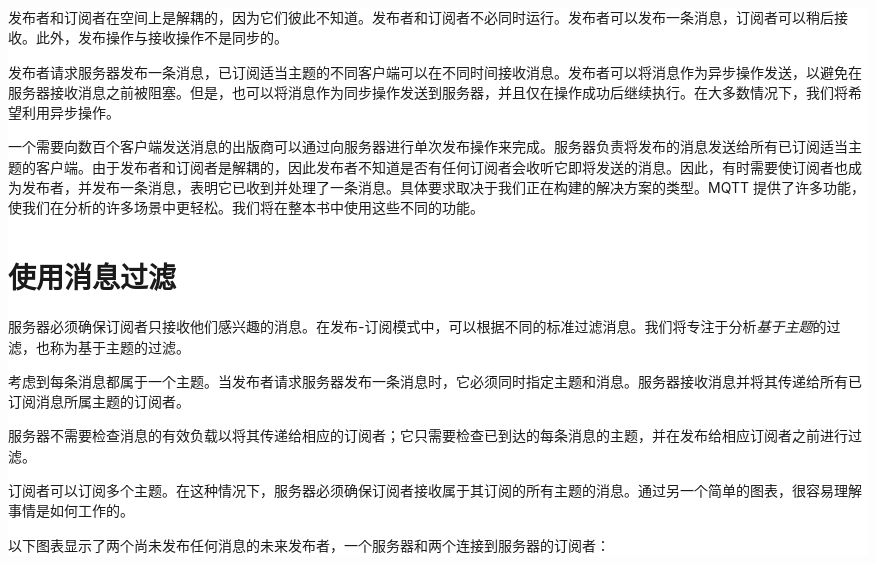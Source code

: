 发布者和订阅者在空间上是解耦的，因为它们彼此不知道。发布者和订阅者不必同时运行。发布者可以发布一条消息，订阅者可以稍后接收。此外，发布操作与接收操作不是同步的。

发布者请求服务器发布一条消息，已订阅适当主题的不同客户端可以在不同时间接收消息。发布者可以将消息作为异步操作发送，以避免在服务器接收消息之前被阻塞。但是，也可以将消息作为同步操作发送到服务器，并且仅在操作成功后继续执行。在大多数情况下，我们将希望利用异步操作。

一个需要向数百个客户端发送消息的出版商可以通过向服务器进行单次发布操作来完成。服务器负责将发布的消息发送给所有已订阅适当主题的客户端。由于发布者和订阅者是解耦的，因此发布者不知道是否有任何订阅者会收听它即将发送的消息。因此，有时需要使订阅者也成为发布者，并发布一条消息，表明它已收到并处理了一条消息。具体要求取决于我们正在构建的解决方案的类型。MQTT 提供了许多功能，使我们在分析的许多场景中更轻松。我们将在整本书中使用这些不同的功能。

# 使用消息过滤

服务器必须确保订阅者只接收他们感兴趣的消息。在发布-订阅模式中，可以根据不同的标准过滤消息。我们将专注于分析*基于主题*的过滤，也称为基于主题的过滤。

考虑到每条消息都属于一个主题。当发布者请求服务器发布一条消息时，它必须同时指定主题和消息。服务器接收消息并将其传递给所有已订阅消息所属主题的订阅者。

服务器不需要检查消息的有效负载以将其传递给相应的订阅者；它只需要检查已到达的每条消息的主题，并在发布给相应订阅者之前进行过滤。

订阅者可以订阅多个主题。在这种情况下，服务器必须确保订阅者接收属于其订阅的所有主题的消息。通过另一个简单的图表，很容易理解事情是如何工作的。

以下图表显示了两个尚未发布任何消息的未来发布者，一个服务器和两个连接到服务器的订阅者：
